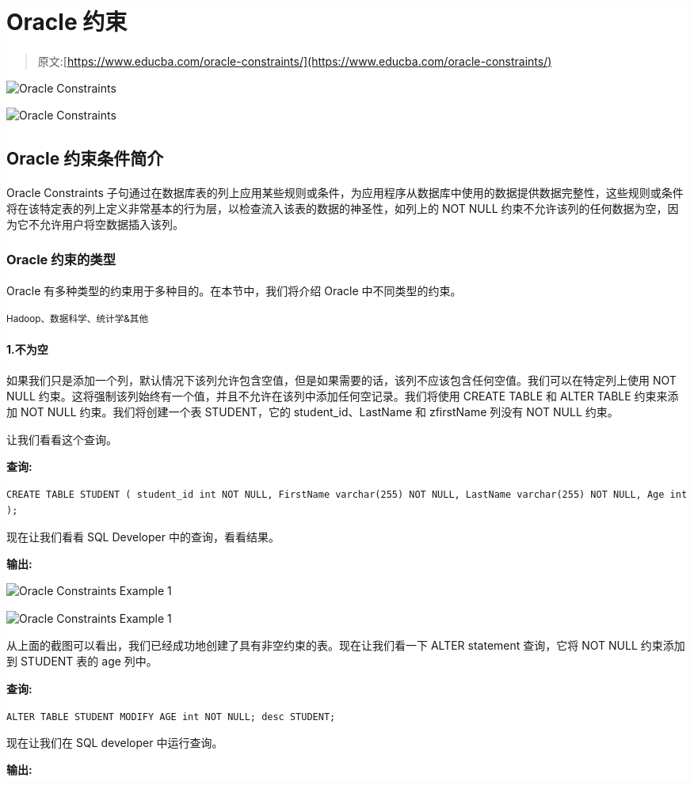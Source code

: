 # Oracle 约束

> 原文:[https://www.educba.com/oracle-constraints/](https://www.educba.com/oracle-constraints/)

![Oracle Constraints](../Images/d52c17d8894337ab81d3a1f296fa5e35.png)

<noscript><img class="alignnone size-full wp-image-312013" src="../Images/d52c17d8894337ab81d3a1f296fa5e35.png" alt="Oracle Constraints" width="844" height="471" srcset="https://cdn.educba.com/academy/wp-content/uploads/2020/02/Oracle-Constraints.jpg 844w, https://cdn.educba.com/academy/wp-content/uploads/2020/02/Oracle-Constraints-300x167.jpg 300w, https://cdn.educba.com/academy/wp-content/uploads/2020/02/Oracle-Constraints-768x429.jpg 768w" sizes="(max-width: 844px) 100vw, 844px" data-original-src="https://cdn.educba.com/academy/wp-content/uploads/2020/02/Oracle-Constraints.jpg"/></noscript>

## Oracle 约束条件简介

Oracle Constraints 子句通过在数据库表的列上应用某些规则或条件，为应用程序从数据库中使用的数据提供数据完整性，这些规则或条件将在该特定表的列上定义非常基本的行为层，以检查流入该表的数据的神圣性，如列上的 NOT NULL 约束不允许该列的任何数据为空，因为它不允许用户将空数据插入该列。

### Oracle 约束的类型

Oracle 有多种类型的约束用于多种目的。在本节中，我们将介绍 Oracle 中不同类型的约束。

<small>Hadoop、数据科学、统计学&其他</small>

#### 1.不为空

如果我们只是添加一个列，默认情况下该列允许包含空值，但是如果需要的话，该列不应该包含任何空值。我们可以在特定列上使用 NOT NULL 约束。这将强制该列始终有一个值，并且不允许在该列中添加任何空记录。我们将使用 CREATE TABLE 和 ALTER TABLE 约束来添加 NOT NULL 约束。我们将创建一个表 STUDENT，它的 student_id、LastName 和 zfirstName 列没有 NOT NULL 约束。

让我们看看这个查询。

**查询:**

`CREATE TABLE STUDENT (
student_id int NOT NULL,
FirstName varchar(255) NOT NULL,
LastName varchar(255) NOT NULL,
Age int
);`

现在让我们看看 SQL Developer 中的查询，看看结果。

**输出:**

![Oracle Constraints Example 1](../Images/e74f7cb61ee8fdf8fa4061faf0825194.png)

<noscript><img class="alignnone wp-image-310501 size-full" src="../Images/e74f7cb61ee8fdf8fa4061faf0825194.png" alt="Oracle Constraints Example 1" width="290" height="138" data-original-src="https://cdn.educba.com/academy/wp-content/uploads/2020/02/Oracle-Constraints-Example-1.png"/></noscript>

从上面的截图可以看出，我们已经成功地创建了具有非空约束的表。现在让我们看一下 ALTER statement 查询，它将 NOT NULL 约束添加到 STUDENT 表的 age 列中。

**查询:**

`ALTER TABLE STUDENT MODIFY AGE int NOT NULL;
desc STUDENT;`

现在让我们在 SQL developer 中运行查询。

**输出:**
